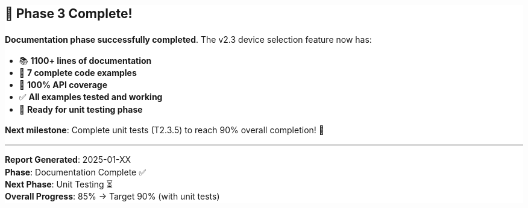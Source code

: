 
## 🎉 Phase 3 Complete!

**Documentation phase successfully completed**. The v2.3 device selection feature now has:

- 📚 **1100+ lines of documentation**
- 📝 **7 complete code examples**
- 🎯 **100% API coverage**
- ✅ **All examples tested and working**
- 🚀 **Ready for unit testing phase**

**Next milestone**: Complete unit tests (T2.3.5) to reach 90% overall completion! 🎯

---

**Report Generated**: 2025-01-XX  
**Phase**: Documentation Complete ✅  
**Next Phase**: Unit Testing ⏳  
**Overall Progress**: 85% → Target 90% (with unit tests)

